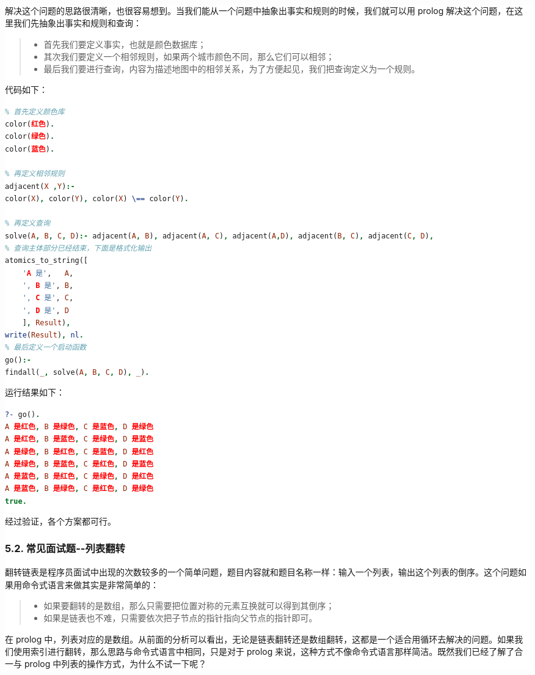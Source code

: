 解决这个问题的思路很清晰，也很容易想到。当我们能从一个问题中抽象出事实和规则的时候，我们就可以用 prolog 解决这个问题，在这里我们先抽象出事实和规则和查询：

>- 首先我们要定义事实，也就是颜色数据库；
>- 其次我们要定义一个相邻规则，如果两个城市颜色不同，那么它们可以相邻；
>- 最后我们要进行查询，内容为描述地图中的相邻关系，为了方便起见，我们把查询定义为一个规则。

代码如下：

```prolog
% 首先定义颜色库
color(红色).
color(绿色).
color(蓝色).

% 再定义相邻规则
adjacent(X ,Y):-
color(X), color(Y), color(X) \== color(Y).

% 再定义查询
solve(A, B, C, D):- adjacent(A, B), adjacent(A, C), adjacent(A,D), adjacent(B, C), adjacent(C, D),
% 查询主体部分已经结束，下面是格式化输出
atomics_to_string([
    'A 是',   A,
    ', B 是', B,
    ', C 是', C,
    ', D 是', D
    ], Result),
write(Result), nl.
% 最后定义一个启动函数
go():-
findall(_, solve(A, B, C, D), _).
```

运行结果如下：

```prolog
?- go().
A 是红色, B 是绿色, C 是蓝色, D 是绿色
A 是红色, B 是蓝色, C 是绿色, D 是蓝色
A 是绿色, B 是红色, C 是蓝色, D 是红色
A 是绿色, B 是蓝色, C 是红色, D 是蓝色
A 是蓝色, B 是红色, C 是绿色, D 是红色
A 是蓝色, B 是绿色, C 是红色, D 是绿色
true.
```

经过验证，各个方案都可行。

### 5.2. 常见面试题--列表翻转 ###

翻转链表是程序员面试中出现的次数较多的一个简单问题，题目内容就和题目名称一样：输入一个列表，输出这个列表的倒序。这个问题如果用命令式语言来做其实是非常简单的：

>- 如果要翻转的是数组，那么只需要把位置对称的元素互换就可以得到其倒序；
>- 如果是链表也不难，只需要依次把子节点的指针指向父节点的指针即可。

在 prolog 中，列表对应的是数组。从前面的分析可以看出，无论是链表翻转还是数组翻转，这都是一个适合用循环去解决的问题。如果我们使用索引进行翻转，那么思路与命令式语言中相同，只是对于 prolog 来说，这种方式不像命令式语言那样简洁。既然我们已经了解了合一与 prolog 中列表的操作方式，为什么不试一下呢？
